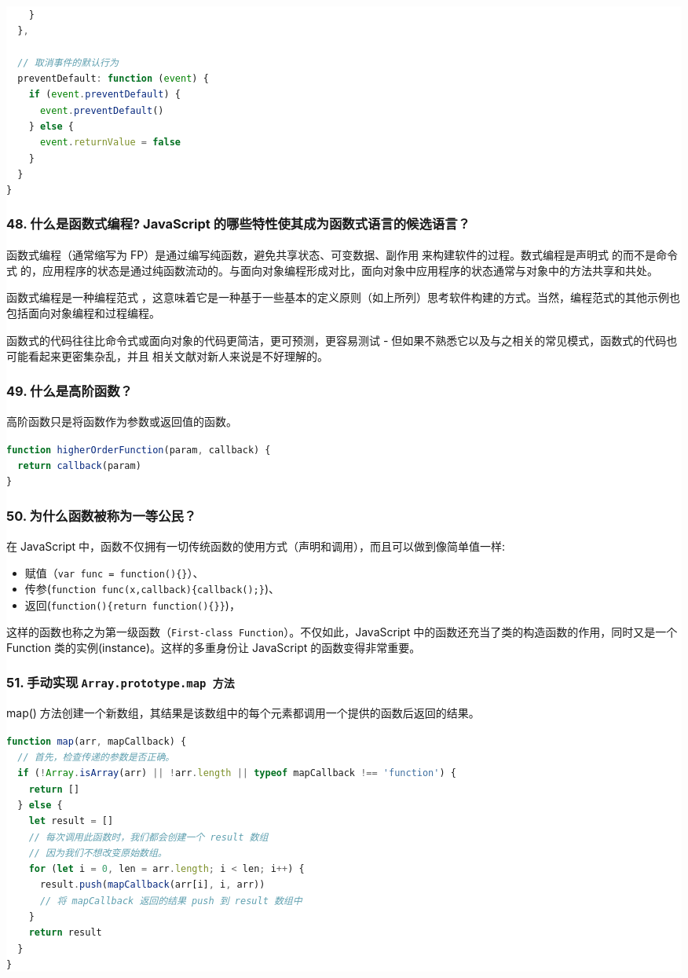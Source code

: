 ```js
    }
  },

  // 取消事件的默认行为
  preventDefault: function (event) {
    if (event.preventDefault) {
      event.preventDefault()
    } else {
      event.returnValue = false
    }
  }
}
```

### 48\. 什么是函数式编程? JavaScript 的哪些特性使其成为函数式语言的候选语言？

函数式编程（通常缩写为 FP）是通过编写纯函数，避免共享状态、可变数据、副作用 来构建软件的过程。数式编程是声明式 的而不是命令式 的，应用程序的状态是通过纯函数流动的。与面向对象编程形成对比，面向对象中应用程序的状态通常与对象中的方法共享和共处。

函数式编程是一种编程范式 ，这意味着它是一种基于一些基本的定义原则（如上所列）思考软件构建的方式。当然，编程范式的其他示例也包括面向对象编程和过程编程。

函数式的代码往往比命令式或面向对象的代码更简洁，更可预测，更容易测试 \- 但如果不熟悉它以及与之相关的常见模式，函数式的代码也可能看起来更密集杂乱，并且 相关文献对新人来说是不好理解的。

### 49\. 什么是高阶函数？

高阶函数只是将函数作为参数或返回值的函数。

```js
function higherOrderFunction(param, callback) {
  return callback(param)
}
```

### 50\. 为什么函数被称为一等公民？

在 JavaScript 中，函数不仅拥有一切传统函数的使用方式（声明和调用），而且可以做到像简单值一样:

- 赋值（`var func = function(){}`）、
- 传参(`function func(x,callback){callback();}`)、
- 返回(`function(){return function(){}}`)，

这样的函数也称之为第一级函数（`First-class Function`）。不仅如此，JavaScript 中的函数还充当了类的构造函数的作用，同时又是一个 Function 类的实例(instance)。这样的多重身份让 JavaScript 的函数变得非常重要。

### 51\. 手动实现 `Array.prototype.map 方法`

map() 方法创建一个新数组，其结果是该数组中的每个元素都调用一个提供的函数后返回的结果。

```js
function map(arr, mapCallback) {
  // 首先，检查传递的参数是否正确。
  if (!Array.isArray(arr) || !arr.length || typeof mapCallback !== 'function') {
    return []
  } else {
    let result = []
    // 每次调用此函数时，我们都会创建一个 result 数组
    // 因为我们不想改变原始数组。
    for (let i = 0, len = arr.length; i < len; i++) {
      result.push(mapCallback(arr[i], i, arr))
      // 将 mapCallback 返回的结果 push 到 result 数组中
    }
    return result
  }
}
```
